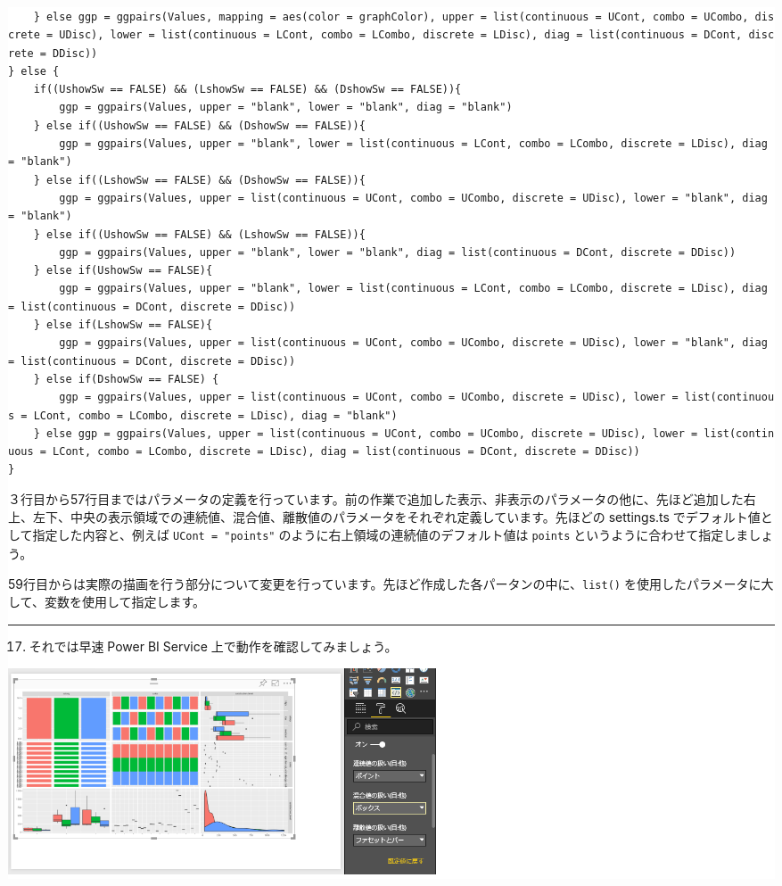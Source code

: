 ```
    } else ggp = ggpairs(Values, mapping = aes(color = graphColor), upper = list(continuous = UCont, combo = UCombo, discrete = UDisc), lower = list(continuous = LCont, combo = LCombo, discrete = LDisc), diag = list(continuous = DCont, discrete = DDisc))
} else {
    if((UshowSw == FALSE) && (LshowSw == FALSE) && (DshowSw == FALSE)){
        ggp = ggpairs(Values, upper = "blank", lower = "blank", diag = "blank")
    } else if((UshowSw == FALSE) && (DshowSw == FALSE)){
        ggp = ggpairs(Values, upper = "blank", lower = list(continuous = LCont, combo = LCombo, discrete = LDisc), diag = "blank")
    } else if((LshowSw == FALSE) && (DshowSw == FALSE)){
        ggp = ggpairs(Values, upper = list(continuous = UCont, combo = UCombo, discrete = UDisc), lower = "blank", diag = "blank")
    } else if((UshowSw == FALSE) && (LshowSw == FALSE)){
        ggp = ggpairs(Values, upper = "blank", lower = "blank", diag = list(continuous = DCont, discrete = DDisc))
    } else if(UshowSw == FALSE){
        ggp = ggpairs(Values, upper = "blank", lower = list(continuous = LCont, combo = LCombo, discrete = LDisc), diag = list(continuous = DCont, discrete = DDisc))
    } else if(LshowSw == FALSE){
        ggp = ggpairs(Values, upper = list(continuous = UCont, combo = UCombo, discrete = UDisc), lower = "blank", diag = list(continuous = DCont, discrete = DDisc))
    } else if(DshowSw == FALSE) {
        ggp = ggpairs(Values, upper = list(continuous = UCont, combo = UCombo, discrete = UDisc), lower = list(continuous = LCont, combo = LCombo, discrete = LDisc), diag = "blank")
    } else ggp = ggpairs(Values, upper = list(continuous = UCont, combo = UCombo, discrete = UDisc), lower = list(continuous = LCont, combo = LCombo, discrete = LDisc), diag = list(continuous = DCont, discrete = DDisc))
}
```

３行目から57行目まではパラメータの定義を行っています。前の作業で追加した表示、非表示のパラメータの他に、先ほど追加した右上、左下、中央の表示領域での連続値、混合値、離散値のパラメータをそれぞれ定義しています。先ほどの settings.ts でデフォルト値として指定した内容と、例えば `UCont = "points"` のように右上領域の連続値のデフォルト値は `points` というように合わせて指定しましょう。

59行目からは実際の描画を行う部分について変更を行っています。先ほど作成した各パータンの中に、`list()` を使用したパラメータに大して、変数を使用して指定します。

---

17. それでは早速 Power BI Service 上で動作を確認してみましょう。

<img src="img/VSC36.png" width=480>
